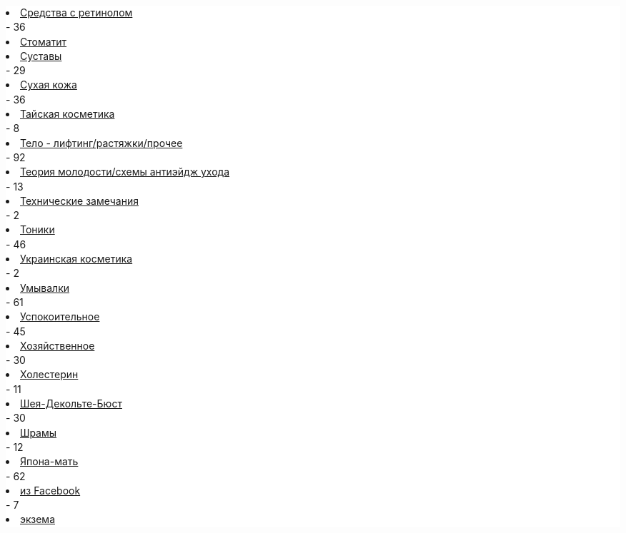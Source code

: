  <li><a href="https://nobellarezi.livejournal.com/tag/%D0%A1%D1%80%D0%B5%D0%B4%D1%81%D1%82%D0%B2%D0%B0%20%D1%81%20%D1%80%D0%B5%D1%82%D0%B8%D0%BD%D0%BE%D0%BB%D0%BE%D0%BC">Средства с ретинолом</a></li> - 36
 <li><a href="https://nobellarezi.livejournal.com/tag/%D0%A1%D1%82%D0%BE%D0%BC%D0%B0%D1%82%D0%B8%D1%82">Стоматит</a></li>
 <li><a href="https://nobellarezi.livejournal.com/tag/%D0%A1%D1%83%D1%81%D1%82%D0%B0%D0%B2%D1%8B">Суставы</a></li> - 29
 <li><a href="https://nobellarezi.livejournal.com/tag/%D0%A1%D1%83%D1%85%D0%B0%D1%8F%20%D0%BA%D0%BE%D0%B6%D0%B0">Сухая кожа</a></li> - 36
 <li><a href="https://nobellarezi.livejournal.com/tag/%D0%A2%D0%B0%D0%B9%D1%81%D0%BA%D0%B0%D1%8F%20%D0%BA%D0%BE%D1%81%D0%BC%D0%B5%D1%82%D0%B8%D0%BA%D0%B0">Тайская косметика</a></li> - 8
 <li><a href="https://nobellarezi.livejournal.com/tag/%D0%A2%D0%B5%D0%BB%D0%BE%20-%20%D0%BB%D0%B8%D1%84%D1%82%D0%B8%D0%BD%D0%B3%2F%D1%80%D0%B0%D1%81%D1%82%D1%8F%D0%B6%D0%BA%D0%B8%2F%D0%BF%D1%80%D0%BE%D1%87%D0%B5%D0%B5">Тело - лифтинг/растяжки/прочее</a></li> - 92
 <li><a href="https://nobellarezi.livejournal.com/tag/%D0%A2%D0%B5%D0%BE%D1%80%D0%B8%D1%8F%20%D0%BC%D0%BE%D0%BB%D0%BE%D0%B4%D0%BE%D1%81%D1%82%D0%B8%2F%D1%81%D1%85%D0%B5%D0%BC%D1%8B%20%D0%B0%D0%BD%D1%82%D0%B8%D1%8D%D0%B9%D0%B4%D0%B6%20%D1%83%D1%85%D0%BE%D0%B4%D0%B0">Теория молодости/схемы антиэйдж ухода</a></li> - 13
 <li><a href="https://nobellarezi.livejournal.com/tag/%D0%A2%D0%B5%D1%85%D0%BD%D0%B8%D1%87%D0%B5%D1%81%D0%BA%D0%B8%D0%B5%20%D0%B7%D0%B0%D0%BC%D0%B5%D1%87%D0%B0%D0%BD%D0%B8%D1%8F">Технические замечания</a></li> - 2
 <li><a href="https://nobellarezi.livejournal.com/tag/%D0%A2%D0%BE%D0%BD%D0%B8%D0%BA%D0%B8">Тоники</a></li> - 46
 <li><a href="https://nobellarezi.livejournal.com/tag/%D0%A3%D0%BA%D1%80%D0%B0%D0%B8%D0%BD%D1%81%D0%BA%D0%B0%D1%8F%20%D0%BA%D0%BE%D1%81%D0%BC%D0%B5%D1%82%D0%B8%D0%BA%D0%B0">Украинская косметика</a></li> - 2
 <li><a href="https://nobellarezi.livejournal.com/tag/%D0%A3%D0%BC%D1%8B%D0%B2%D0%B0%D0%BB%D0%BA%D0%B8">Умывалки</a></li> - 61
 <li><a href="https://nobellarezi.livejournal.com/tag/%D0%A3%D1%81%D0%BF%D0%BE%D0%BA%D0%BE%D0%B8%D1%82%D0%B5%D0%BB%D1%8C%D0%BD%D0%BE%D0%B5">Успокоительное</a></li> - 45
 <li><a href="https://nobellarezi.livejournal.com/tag/%D0%A5%D0%BE%D0%B7%D1%8F%D0%B9%D1%81%D1%82%D0%B2%D0%B5%D0%BD%D0%BD%D0%BE%D0%B5">Хозяйственное</a></li> - 30
 <li><a href="https://nobellarezi.livejournal.com/tag/%D0%A5%D0%BE%D0%BB%D0%B5%D1%81%D1%82%D0%B5%D1%80%D0%B8%D0%BD">Холестерин</a></li> - 11
 <li><a href="https://nobellarezi.livejournal.com/tag/%D0%A8%D0%B5%D1%8F-%D0%94%D0%B5%D0%BA%D0%BE%D0%BB%D1%8C%D1%82%D0%B5-%D0%91%D1%8E%D1%81%D1%82">Шея-Декольте-Бюст</a></li> - 30
 <li><a href="https://nobellarezi.livejournal.com/tag/%D0%A8%D1%80%D0%B0%D0%BC%D1%8B">Шрамы</a></li> - 12
 <li><a href="https://nobellarezi.livejournal.com/tag/%D0%AF%D0%BF%D0%BE%D0%BD%D0%B0-%D0%BC%D0%B0%D1%82%D1%8C">Япона-мать</a></li> - 62
 <li><a href="https://nobellarezi.livejournal.com/tag/%D0%B8%D0%B7%20Facebook">из Facebook</a></li> - 7
 <li><a href="https://nobellarezi.livejournal.com/tag/%D1%8D%D0%BA%D0%B7%D0%B5%D0%BC%D0%B0">экзема</a></li>
 </ul>
</body>
